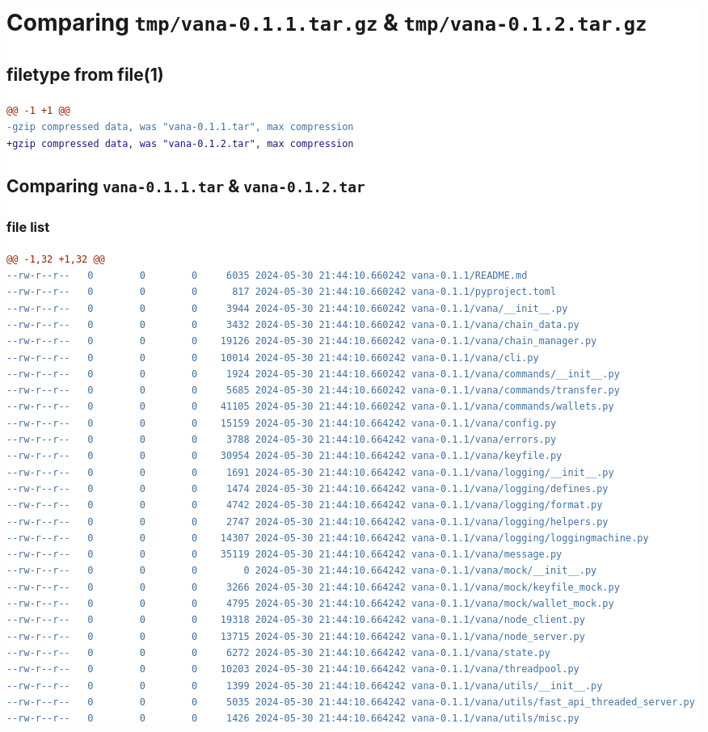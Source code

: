 # Comparing `tmp/vana-0.1.1.tar.gz` & `tmp/vana-0.1.2.tar.gz`

## filetype from file(1)

```diff
@@ -1 +1 @@
-gzip compressed data, was "vana-0.1.1.tar", max compression
+gzip compressed data, was "vana-0.1.2.tar", max compression
```

## Comparing `vana-0.1.1.tar` & `vana-0.1.2.tar`

### file list

```diff
@@ -1,32 +1,32 @@
--rw-r--r--   0        0        0     6035 2024-05-30 21:44:10.660242 vana-0.1.1/README.md
--rw-r--r--   0        0        0      817 2024-05-30 21:44:10.660242 vana-0.1.1/pyproject.toml
--rw-r--r--   0        0        0     3944 2024-05-30 21:44:10.660242 vana-0.1.1/vana/__init__.py
--rw-r--r--   0        0        0     3432 2024-05-30 21:44:10.660242 vana-0.1.1/vana/chain_data.py
--rw-r--r--   0        0        0    19126 2024-05-30 21:44:10.660242 vana-0.1.1/vana/chain_manager.py
--rw-r--r--   0        0        0    10014 2024-05-30 21:44:10.660242 vana-0.1.1/vana/cli.py
--rw-r--r--   0        0        0     1924 2024-05-30 21:44:10.660242 vana-0.1.1/vana/commands/__init__.py
--rw-r--r--   0        0        0     5685 2024-05-30 21:44:10.660242 vana-0.1.1/vana/commands/transfer.py
--rw-r--r--   0        0        0    41105 2024-05-30 21:44:10.660242 vana-0.1.1/vana/commands/wallets.py
--rw-r--r--   0        0        0    15159 2024-05-30 21:44:10.664242 vana-0.1.1/vana/config.py
--rw-r--r--   0        0        0     3788 2024-05-30 21:44:10.664242 vana-0.1.1/vana/errors.py
--rw-r--r--   0        0        0    30954 2024-05-30 21:44:10.664242 vana-0.1.1/vana/keyfile.py
--rw-r--r--   0        0        0     1691 2024-05-30 21:44:10.664242 vana-0.1.1/vana/logging/__init__.py
--rw-r--r--   0        0        0     1474 2024-05-30 21:44:10.664242 vana-0.1.1/vana/logging/defines.py
--rw-r--r--   0        0        0     4742 2024-05-30 21:44:10.664242 vana-0.1.1/vana/logging/format.py
--rw-r--r--   0        0        0     2747 2024-05-30 21:44:10.664242 vana-0.1.1/vana/logging/helpers.py
--rw-r--r--   0        0        0    14307 2024-05-30 21:44:10.664242 vana-0.1.1/vana/logging/loggingmachine.py
--rw-r--r--   0        0        0    35119 2024-05-30 21:44:10.664242 vana-0.1.1/vana/message.py
--rw-r--r--   0        0        0        0 2024-05-30 21:44:10.664242 vana-0.1.1/vana/mock/__init__.py
--rw-r--r--   0        0        0     3266 2024-05-30 21:44:10.664242 vana-0.1.1/vana/mock/keyfile_mock.py
--rw-r--r--   0        0        0     4795 2024-05-30 21:44:10.664242 vana-0.1.1/vana/mock/wallet_mock.py
--rw-r--r--   0        0        0    19318 2024-05-30 21:44:10.664242 vana-0.1.1/vana/node_client.py
--rw-r--r--   0        0        0    13715 2024-05-30 21:44:10.664242 vana-0.1.1/vana/node_server.py
--rw-r--r--   0        0        0     6272 2024-05-30 21:44:10.664242 vana-0.1.1/vana/state.py
--rw-r--r--   0        0        0    10203 2024-05-30 21:44:10.664242 vana-0.1.1/vana/threadpool.py
--rw-r--r--   0        0        0     1399 2024-05-30 21:44:10.664242 vana-0.1.1/vana/utils/__init__.py
--rw-r--r--   0        0        0     5035 2024-05-30 21:44:10.664242 vana-0.1.1/vana/utils/fast_api_threaded_server.py
--rw-r--r--   0        0        0     1426 2024-05-30 21:44:10.664242 vana-0.1.1/vana/utils/misc.py
```